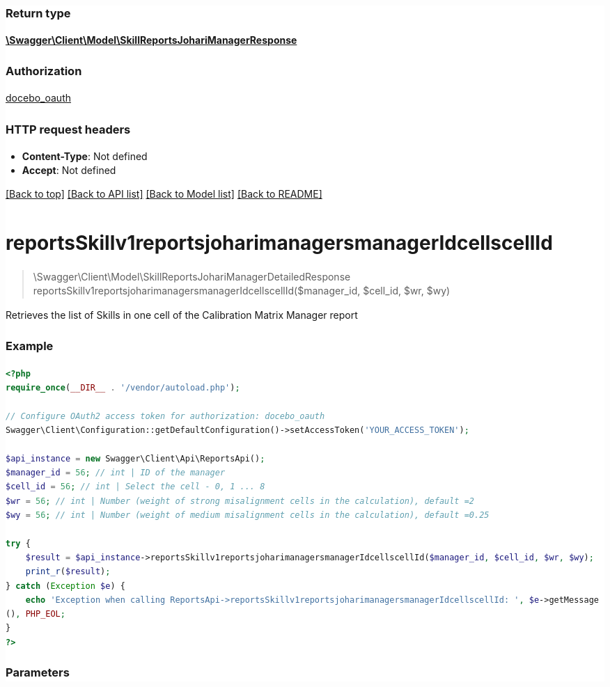 ### Return type

[**\Swagger\Client\Model\SkillReportsJohariManagerResponse**](../Model/SkillReportsJohariManagerResponse.md)

### Authorization

[docebo_oauth](../../README.md#docebo_oauth)

### HTTP request headers

 - **Content-Type**: Not defined
 - **Accept**: Not defined

[[Back to top]](#) [[Back to API list]](../../README.md#documentation-for-api-endpoints) [[Back to Model list]](../../README.md#documentation-for-models) [[Back to README]](../../README.md)

# **reportsSkillv1reportsjoharimanagersmanagerIdcellscellId**
> \Swagger\Client\Model\SkillReportsJohariManagerDetailedResponse reportsSkillv1reportsjoharimanagersmanagerIdcellscellId($manager_id, $cell_id, $wr, $wy)

Retrieves the list of Skills in one cell of the Calibration Matrix Manager report



### Example
```php
<?php
require_once(__DIR__ . '/vendor/autoload.php');

// Configure OAuth2 access token for authorization: docebo_oauth
Swagger\Client\Configuration::getDefaultConfiguration()->setAccessToken('YOUR_ACCESS_TOKEN');

$api_instance = new Swagger\Client\Api\ReportsApi();
$manager_id = 56; // int | ID of the manager
$cell_id = 56; // int | Select the cell - 0, 1 ... 8
$wr = 56; // int | Number (weight of strong misalignment cells in the calculation), default =2
$wy = 56; // int | Number (weight of medium misalignment cells in the calculation), default =0.25

try {
    $result = $api_instance->reportsSkillv1reportsjoharimanagersmanagerIdcellscellId($manager_id, $cell_id, $wr, $wy);
    print_r($result);
} catch (Exception $e) {
    echo 'Exception when calling ReportsApi->reportsSkillv1reportsjoharimanagersmanagerIdcellscellId: ', $e->getMessage(), PHP_EOL;
}
?>
```

### Parameters
